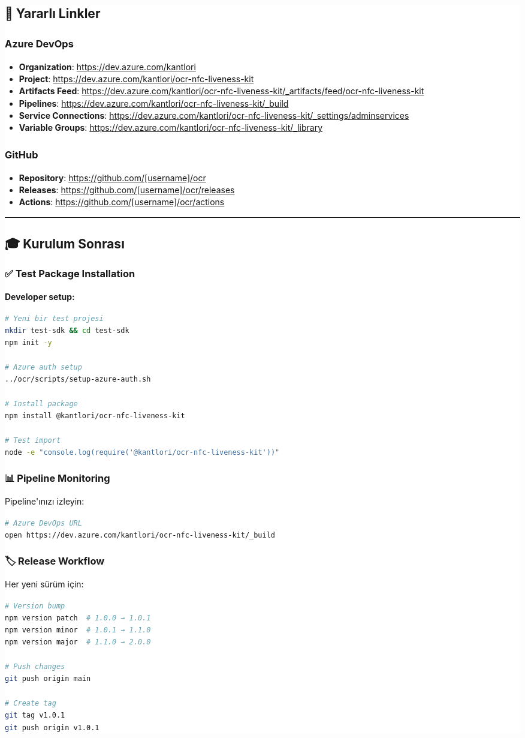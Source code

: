 ## 🔗 Yararlı Linkler

### Azure DevOps
- **Organization**: https://dev.azure.com/kantlori
- **Project**: https://dev.azure.com/kantlori/ocr-nfc-liveness-kit
- **Artifacts Feed**: https://dev.azure.com/kantlori/ocr-nfc-liveness-kit/_artifacts/feed/ocr-nfc-liveness-kit
- **Pipelines**: https://dev.azure.com/kantlori/ocr-nfc-liveness-kit/_build
- **Service Connections**: https://dev.azure.com/kantlori/ocr-nfc-liveness-kit/_settings/adminservices
- **Variable Groups**: https://dev.azure.com/kantlori/ocr-nfc-liveness-kit/_library

### GitHub
- **Repository**: https://github.com/[username]/ocr
- **Releases**: https://github.com/[username]/ocr/releases
- **Actions**: https://github.com/[username]/ocr/actions

---

## 🎓 Kurulum Sonrası

### ✅ Test Package Installation

**Developer setup:**
```bash
# Yeni bir test projesi
mkdir test-sdk && cd test-sdk
npm init -y

# Azure auth setup
../ocr/scripts/setup-azure-auth.sh

# Install package
npm install @kantlori/ocr-nfc-liveness-kit

# Test import
node -e "console.log(require('@kantlori/ocr-nfc-liveness-kit'))"
```

### 📊 Pipeline Monitoring

Pipeline'ınızı izleyin:
```bash
# Azure DevOps URL
open https://dev.azure.com/kantlori/ocr-nfc-liveness-kit/_build
```

### 🏷️ Release Workflow

Her yeni sürüm için:
```bash
# Version bump
npm version patch  # 1.0.0 → 1.0.1
npm version minor  # 1.0.1 → 1.1.0
npm version major  # 1.1.0 → 2.0.0

# Push changes
git push origin main

# Create tag
git tag v1.0.1
git push origin v1.0.1

```